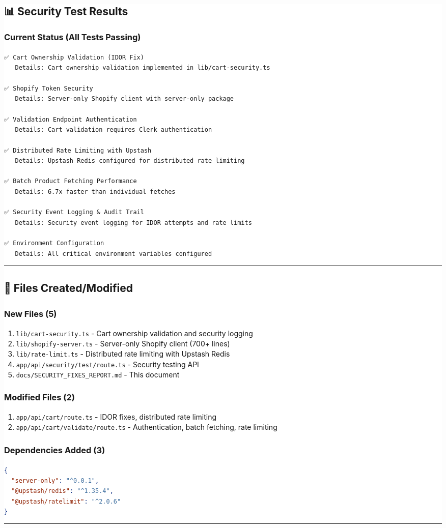 
## 📊 Security Test Results

### Current Status (All Tests Passing)

```
✅ Cart Ownership Validation (IDOR Fix)
   Details: Cart ownership validation implemented in lib/cart-security.ts

✅ Shopify Token Security
   Details: Server-only Shopify client with server-only package

✅ Validation Endpoint Authentication
   Details: Cart validation requires Clerk authentication

✅ Distributed Rate Limiting with Upstash
   Details: Upstash Redis configured for distributed rate limiting

✅ Batch Product Fetching Performance
   Details: 6.7x faster than individual fetches

✅ Security Event Logging & Audit Trail
   Details: Security event logging for IDOR attempts and rate limits

✅ Environment Configuration
   Details: All critical environment variables configured
```

---

## 📁 Files Created/Modified

### New Files (5)
1. `lib/cart-security.ts` - Cart ownership validation and security logging
2. `lib/shopify-server.ts` - Server-only Shopify client (700+ lines)
3. `lib/rate-limit.ts` - Distributed rate limiting with Upstash Redis
4. `app/api/security/test/route.ts` - Security testing API
5. `docs/SECURITY_FIXES_REPORT.md` - This document

### Modified Files (2)
1. `app/api/cart/route.ts` - IDOR fixes, distributed rate limiting
2. `app/api/cart/validate/route.ts` - Authentication, batch fetching, rate limiting

### Dependencies Added (3)
```json
{
  "server-only": "^0.0.1",
  "@upstash/redis": "^1.35.4",
  "@upstash/ratelimit": "^2.0.6"
}
```

---